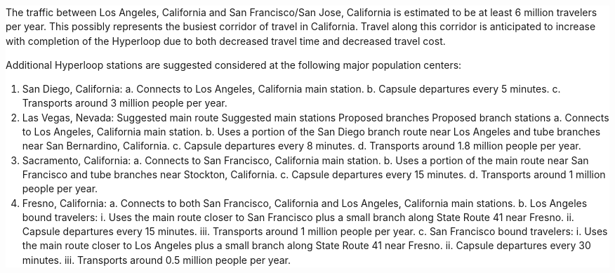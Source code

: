 The traffic between Los Angeles, California and San Francisco/San Jose, California is estimated to be at least 6 million travelers per year. This possibly represents the busiest corridor of travel in California. Travel along this corridor is anticipated to increase with completion of the Hyperloop due to both decreased travel time and decreased travel cost.

Additional Hyperloop stations are suggested considered at the following major population centers:

1. San Diego, California:
	a. Connects to Los Angeles, California main station.
	b. Capsule departures every 5 minutes.
	c. Transports around 3 million people per year.
2. Las Vegas, Nevada: Suggested main route Suggested main stations Proposed branches Proposed branch stations
	a. Connects to Los Angeles, California main station.
	b. Uses a portion of the San Diego branch route near Los Angeles and tube branches near San Bernardino, California.
	c. Capsule departures every 8 minutes.
	d. Transports around 1.8 million people per year.
3. Sacramento, California:
	a. Connects to San Francisco, California main station.
	b. Uses a portion of the main route near San Francisco and tube branches near Stockton, California.
	c. Capsule departures every 15 minutes.
	d. Transports around 1 million people per year.
4. Fresno, California:
	a. Connects to both San Francisco, California and Los Angeles, California main stations.
	b. Los Angeles bound travelers:
		i. Uses the main route closer to San Francisco plus a small branch along State Route 41 near Fresno.
		ii. Capsule departures every 15 minutes.
		iii. Transports around 1 million people per year.
	c. San Francisco bound travelers:
		i. Uses the main route closer to Los Angeles plus a small branch along State Route 41 near Fresno.
		ii. Capsule departures every 30 minutes.
		iii. Transports around 0.5 million people per year.

